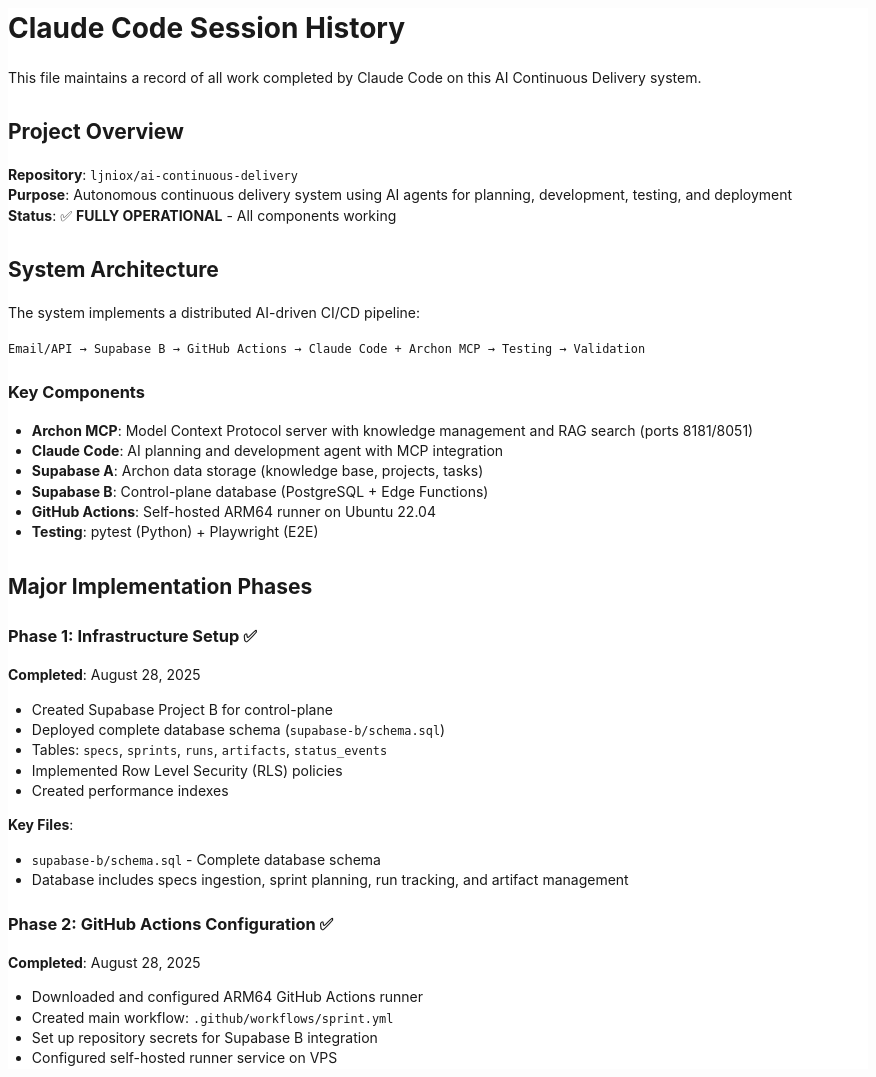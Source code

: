 # Claude Code Session History

This file maintains a record of all work completed by Claude Code on this AI Continuous Delivery system.

## Project Overview

**Repository**: `ljniox/ai-continuous-delivery`  
**Purpose**: Autonomous continuous delivery system using AI agents for planning, development, testing, and deployment  
**Status**: ✅ **FULLY OPERATIONAL** - All components working

## System Architecture

The system implements a distributed AI-driven CI/CD pipeline:

```
Email/API → Supabase B → GitHub Actions → Claude Code + Archon MCP → Testing → Validation
```

### Key Components
- **Archon MCP**: Model Context Protocol server with knowledge management and RAG search (ports 8181/8051)
- **Claude Code**: AI planning and development agent with MCP integration
- **Supabase A**: Archon data storage (knowledge base, projects, tasks)
- **Supabase B**: Control-plane database (PostgreSQL + Edge Functions)
- **GitHub Actions**: Self-hosted ARM64 runner on Ubuntu 22.04
- **Testing**: pytest (Python) + Playwright (E2E)

## Major Implementation Phases

### Phase 1: Infrastructure Setup ✅
**Completed**: August 28, 2025

- Created Supabase Project B for control-plane
- Deployed complete database schema (`supabase-b/schema.sql`)
- Tables: `specs`, `sprints`, `runs`, `artifacts`, `status_events`
- Implemented Row Level Security (RLS) policies
- Created performance indexes

**Key Files**:
- `supabase-b/schema.sql` - Complete database schema
- Database includes specs ingestion, sprint planning, run tracking, and artifact management

### Phase 2: GitHub Actions Configuration ✅
**Completed**: August 28, 2025

- Downloaded and configured ARM64 GitHub Actions runner
- Created main workflow: `.github/workflows/sprint.yml`
- Set up repository secrets for Supabase B integration
- Configured self-hosted runner service on VPS
